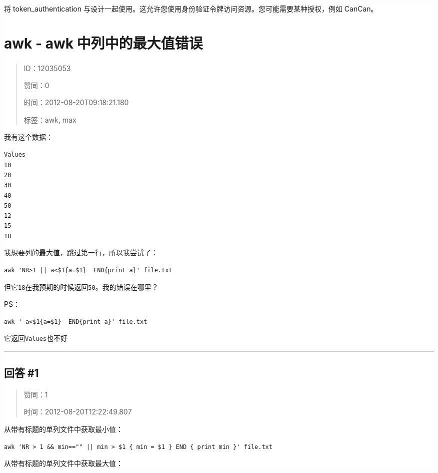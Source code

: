 将 token_authentication 与设计一起使用。这允许您使用身份验证令牌访问资源。您可能需要某种授权，例如 CanCan。

# awk - awk 中列中的最大值错误

> ID：12035053
> 
> 赞同：0
> 
> 时间：2012-08-20T09:18:21.180
> 
> 标签：awk, max

我有这个数据：

```
Values  
10  
20  
30  
40  
50  
12  
15  
18 
```

我想要列的最大值，跳过第一行，所以我尝试了：

```
awk 'NR>1 || a<$1{a=$1}  END{print a}' file.txt 
```

但它`18`在我预期的时候返回`50`。我的错误在哪里？

PS：

```
awk ' a<$1{a=$1}  END{print a}' file.txt 
```

它返回`Values`也不好

* * *

## 回答 #1

> 赞同：1
> 
> 时间：2012-08-20T12:22:49.807

从带有标题的单列文件中获取最小值：

```
awk 'NR > 1 && min=="" || min > $1 { min = $1 } END { print min }' file.txt 
```

从带有标题的单列文件中获取最大值：
